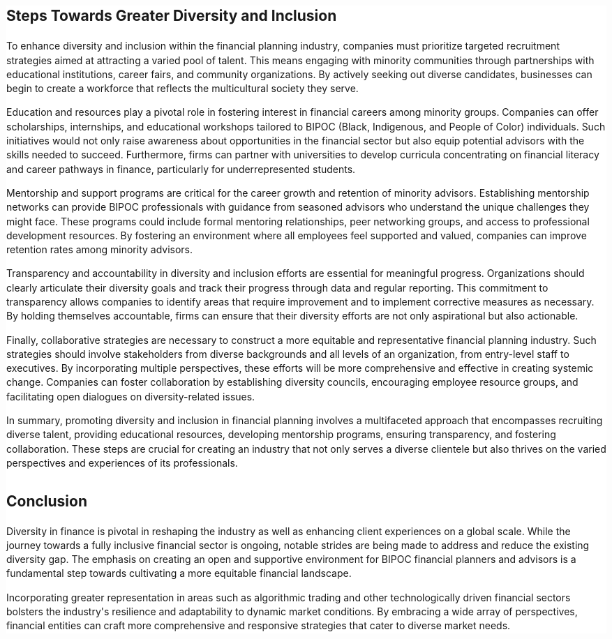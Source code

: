 ## Steps Towards Greater Diversity and Inclusion

To enhance diversity and inclusion within the financial planning industry, companies must prioritize targeted recruitment strategies aimed at attracting a varied pool of talent. This means engaging with minority communities through partnerships with educational institutions, career fairs, and community organizations. By actively seeking out diverse candidates, businesses can begin to create a workforce that reflects the multicultural society they serve.

Education and resources play a pivotal role in fostering interest in financial careers among minority groups. Companies can offer scholarships, internships, and educational workshops tailored to BIPOC (Black, Indigenous, and People of Color) individuals. Such initiatives would not only raise awareness about opportunities in the financial sector but also equip potential advisors with the skills needed to succeed. Furthermore, firms can partner with universities to develop curricula concentrating on financial literacy and career pathways in finance, particularly for underrepresented students.

Mentorship and support programs are critical for the career growth and retention of minority advisors. Establishing mentorship networks can provide BIPOC professionals with guidance from seasoned advisors who understand the unique challenges they might face. These programs could include formal mentoring relationships, peer networking groups, and access to professional development resources. By fostering an environment where all employees feel supported and valued, companies can improve retention rates among minority advisors.

Transparency and accountability in diversity and inclusion efforts are essential for meaningful progress. Organizations should clearly articulate their diversity goals and track their progress through data and regular reporting. This commitment to transparency allows companies to identify areas that require improvement and to implement corrective measures as necessary. By holding themselves accountable, firms can ensure that their diversity efforts are not only aspirational but also actionable.

Finally, collaborative strategies are necessary to construct a more equitable and representative financial planning industry. Such strategies should involve stakeholders from diverse backgrounds and all levels of an organization, from entry-level staff to executives. By incorporating multiple perspectives, these efforts will be more comprehensive and effective in creating systemic change. Companies can foster collaboration by establishing diversity councils, encouraging employee resource groups, and facilitating open dialogues on diversity-related issues.

In summary, promoting diversity and inclusion in financial planning involves a multifaceted approach that encompasses recruiting diverse talent, providing educational resources, developing mentorship programs, ensuring transparency, and fostering collaboration. These steps are crucial for creating an industry that not only serves a diverse clientele but also thrives on the varied perspectives and experiences of its professionals.

## Conclusion

Diversity in finance is pivotal in reshaping the industry as well as enhancing client experiences on a global scale. While the journey towards a fully inclusive financial sector is ongoing, notable strides are being made to address and reduce the existing diversity gap. The emphasis on creating an open and supportive environment for BIPOC financial planners and advisors is a fundamental step towards cultivating a more equitable financial landscape.

Incorporating greater representation in areas such as algorithmic trading and other technologically driven financial sectors bolsters the industry's resilience and adaptability to dynamic market conditions. By embracing a wide array of perspectives, financial entities can craft more comprehensive and responsive strategies that cater to diverse market needs.
